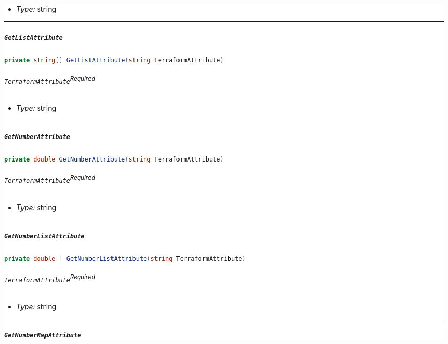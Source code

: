 - *Type:* string

---

##### `GetListAttribute` <a name="GetListAttribute" id="@cdktf/provider-hcp.boundaryCluster.BoundaryClusterMaintenanceWindowConfigOutputReference.getListAttribute"></a>

```csharp
private string[] GetListAttribute(string TerraformAttribute)
```

###### `TerraformAttribute`<sup>Required</sup> <a name="TerraformAttribute" id="@cdktf/provider-hcp.boundaryCluster.BoundaryClusterMaintenanceWindowConfigOutputReference.getListAttribute.parameter.terraformAttribute"></a>

- *Type:* string

---

##### `GetNumberAttribute` <a name="GetNumberAttribute" id="@cdktf/provider-hcp.boundaryCluster.BoundaryClusterMaintenanceWindowConfigOutputReference.getNumberAttribute"></a>

```csharp
private double GetNumberAttribute(string TerraformAttribute)
```

###### `TerraformAttribute`<sup>Required</sup> <a name="TerraformAttribute" id="@cdktf/provider-hcp.boundaryCluster.BoundaryClusterMaintenanceWindowConfigOutputReference.getNumberAttribute.parameter.terraformAttribute"></a>

- *Type:* string

---

##### `GetNumberListAttribute` <a name="GetNumberListAttribute" id="@cdktf/provider-hcp.boundaryCluster.BoundaryClusterMaintenanceWindowConfigOutputReference.getNumberListAttribute"></a>

```csharp
private double[] GetNumberListAttribute(string TerraformAttribute)
```

###### `TerraformAttribute`<sup>Required</sup> <a name="TerraformAttribute" id="@cdktf/provider-hcp.boundaryCluster.BoundaryClusterMaintenanceWindowConfigOutputReference.getNumberListAttribute.parameter.terraformAttribute"></a>

- *Type:* string

---

##### `GetNumberMapAttribute` <a name="GetNumberMapAttribute" id="@cdktf/provider-hcp.boundaryCluster.BoundaryClusterMaintenanceWindowConfigOutputReference.getNumberMapAttribute"></a>
